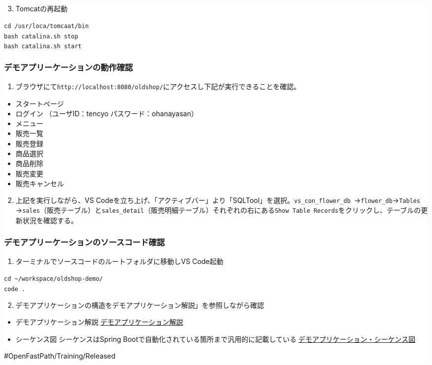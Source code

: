3. Tomcatの再起動
```
cd /usr/loca/tomcaat/bin
bash catalina.sh stop
bash catalina.sh start
```

### デモアプリーケーションの動作確認

1. ブラウザにて`http://localhost:8080/oldshop/`にアクセスし下記が実行できることを確認。

* スタートページ
* ログイン （ユーザID：tencyo  パスワード：ohanayasan）
* メニュー
* 販売一覧
* 販売登録
* 商品選択
* 商品削除
* 販売変更
* 販売キャンセル

2. 上記を実行しながら、VS Codeを立ち上げ、「アクティブバー」より「SQLTool」を選択。`vs_con_flower_db `→`flower_db`→`Tables`→`sales`（販売テーブル）と`sales_detail`（販売明細テーブル）それぞれの右にある`Show Table Records`をクリックし、テーブルの更新状況を確認する。

### デモアプリーケーションのソースコード確認

1. ターミナルでソースコードのルートフォルダに移動しVS Code起動
```
cd ~/workspace/oldshop-demo/
code .
```

2. デモアプリケーションの構造をデモアプリケーション解説」を参照しながら確認

* デモアプリケーション解説
[デモアプリケーション解説](https://github.com/ofp-training-admin/oldshop-demo/blob/master/DEMOAPP.md)

* シーケンス図
シーケンスはSpring Bootで自動化されている箇所まで汎用的に記載している
[デモアプリケーション・シーケンス図](https://github.com/ofp-training-admin/oldshop-demo/blob/master/SEQUENCE.png)

#OpenFastPath/Training/Released